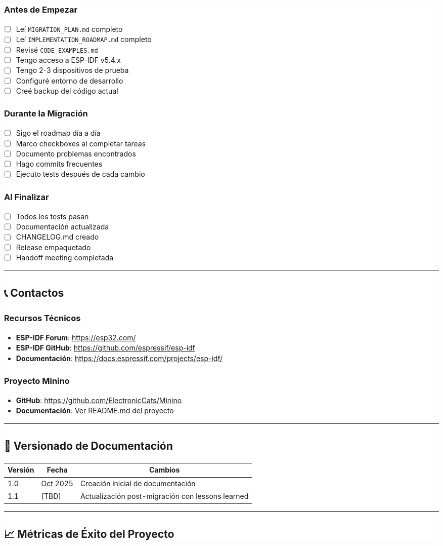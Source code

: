 ### Antes de Empezar
- [ ] Leí `MIGRATION_PLAN.md` completo
- [ ] Leí `IMPLEMENTATION_ROADMAP.md` completo
- [ ] Revisé `CODE_EXAMPLES.md`
- [ ] Tengo acceso a ESP-IDF v5.4.x
- [ ] Tengo 2-3 dispositivos de prueba
- [ ] Configuré entorno de desarrollo
- [ ] Creé backup del código actual

### Durante la Migración
- [ ] Sigo el roadmap día a día
- [ ] Marco checkboxes al completar tareas
- [ ] Documento problemas encontrados
- [ ] Hago commits frecuentes
- [ ] Ejecuto tests después de cada cambio

### Al Finalizar
- [ ] Todos los tests pasan
- [ ] Documentación actualizada
- [ ] CHANGELOG.md creado
- [ ] Release empaquetado
- [ ] Handoff meeting completada

---

## 📞 Contactos

### Recursos Técnicos
- **ESP-IDF Forum**: https://esp32.com/
- **ESP-IDF GitHub**: https://github.com/espressif/esp-idf
- **Documentación**: https://docs.espressif.com/projects/esp-idf/

### Proyecto Minino
- **GitHub**: https://github.com/ElectronicCats/Minino
- **Documentación**: Ver README.md del proyecto

---

## 🔄 Versionado de Documentación

| Versión | Fecha | Cambios |
|---------|-------|---------|
| 1.0 | Oct 2025 | Creación inicial de documentación |
| 1.1 | [TBD] | Actualización post-migración con lessons learned |

---

## 📈 Métricas de Éxito del Proyecto
